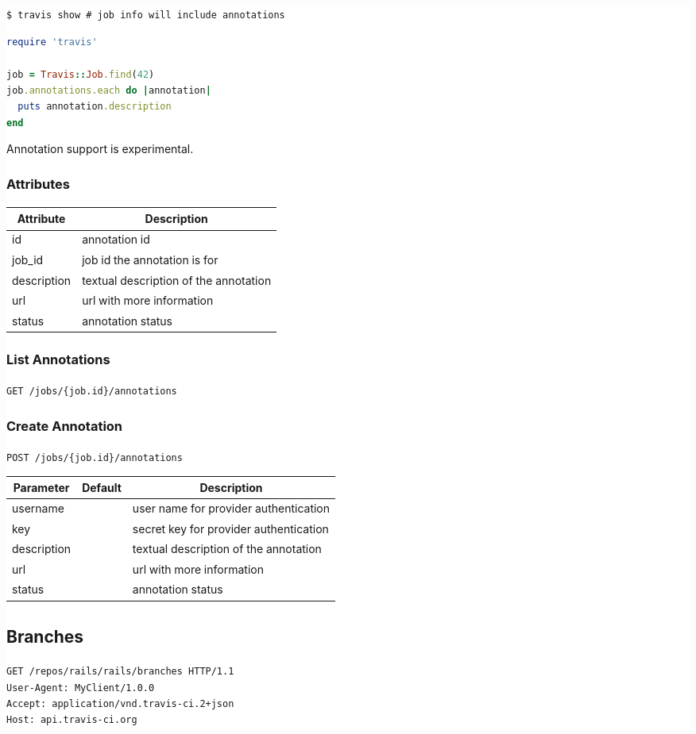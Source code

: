 ```shell
$ travis show # job info will include annotations
```

```ruby
require 'travis'

job = Travis::Job.find(42)
job.annotations.each do |annotation|
  puts annotation.description
end
```

<aside class="warning">
  Annotation support is experimental.
</aside>

### Attributes

| Attribute   | Description                           |
| ----------- | ------------------------------------- |
| id          | annotation id                         |
| job_id      | job id the annotation is for          |
| description | textual description of the annotation |
| url         | url with more information             |
| status      | annotation status                     |

### List Annotations

`GET /jobs/{job.id}/annotations`

### Create Annotation

`POST /jobs/{job.id}/annotations`

| Parameter   | Default | Description                            |
| ----------- | ------- | -------------------------------------- |
| username    |         | user name for provider authentication  |
| key         |         | secret key for provider authentication |
| description |         | textual description of the annotation  |
| url         |         | url with more information              |
| status      |         | annotation status                      |

## Branches

```http
GET /repos/rails/rails/branches HTTP/1.1
User-Agent: MyClient/1.0.0
Accept: application/vnd.travis-ci.2+json
Host: api.travis-ci.org
```
